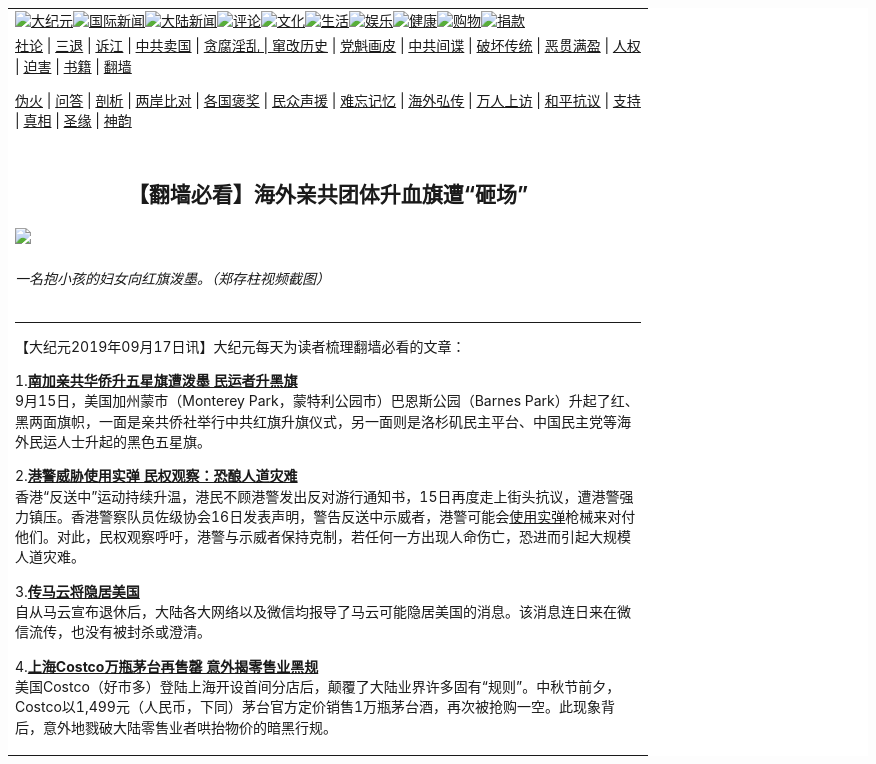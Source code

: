 <a name="1" id="1" target="_blank"></a><span id="1"></span>
<table border="0"><tr><td colspan="2" VALIGN=TOP><a href="https://github.com/asdfghy6/djy/blob/master/gb/nsc413.md#1"><img src="https://raw.githubusercontent.com/asdfghy6/1/master/t/djy/1.jpg" title="大纪元"></a><a href="https://github.com/asdfghy6/djy/blob/master/gb/n24hr.md#1"><img src="https://raw.githubusercontent.com/asdfghy6/1/master/t/djy/3.jpg" title="国际新闻"></a><a href="https://github.com/asdfghy6/djy/blob/master/gb/nsc413.md#1"><img src="https://raw.githubusercontent.com/asdfghy6/1/master/t/djy/4.jpg" title="大陆新闻"></a><a href="https://github.com/asdfghy6/djy/blob/master/gb/news392.md#1"><img src="https://raw.githubusercontent.com/asdfghy6/1/master/t/djy/5.jpg" title="评论"></a><a href="https://github.com/asdfghy6/djy/blob/master/gb/news2007.md#1"><img src="https://raw.githubusercontent.com/asdfghy6/1/master/t/djy/6.jpg" title="文化"></a><a href="https://github.com/asdfghy6/djy/blob/master/gb/news2008.md#1"><img src="https://raw.githubusercontent.com/asdfghy6/1/master/t/djy/7.jpg" title="生活"></a><a href="https://github.com/asdfghy6/djy/blob/master/gb/ncyule.md#1"><img src="https://raw.githubusercontent.com/asdfghy6/1/master/t/djy/8.jpg" title="娱乐"></a><a href="https://github.com/asdfghy6/djy/blob/master/gb/nsc1002.md#1"><img src="https://raw.githubusercontent.com/asdfghy6/1/master/t/djy/9.jpg" title="健康"><a href="https://www.youlucky.com"><img src="https://raw.githubusercontent.com/asdfghy6/1/master/t/djy/10.jpg" title="购物"></a><a href="https://www.supportepoch.org/donation?utm_medium=epochtimes&utm_source=referral&utm_campaign=donate_button_djyhomepage"><img src="https://raw.githubusercontent.com/asdfghy6/1/master/t/djy/12.jpg" title="捐款"></a></td></tr>
<tr><td colspan="2" VALIGN=TOP><a target="_blank" href="https://git.io/fjCRf">社论</a> | <a target="_blank" href="https://github.com/asdfghy6/djy/blob/master/gb/nf5657.md#1">三退</a> | <a target="_blank" href="https://github.com/asdfghy6/djy/blob/master/gb/nf6123.md#1">诉江</a> | <a target="_blank" href="https://github.com/asdfghy6/djy/blob/master/gb/nf1176117.md#1">中共卖国</a> | <a target="_blank" href="https://github.com/asdfghy6/djy/blob/master/gb/nf5773.md#1">贪腐淫乱 | <a target="_blank" href="https://github.com/asdfghy6/djy/blob/master/gb/nf1176115.md#1">窜改历史</a> | <a target="_blank" href="https://github.com/asdfghy6/djy/blob/master/gb/nf1176107.md#1">党魁画皮</a> | <a target="_blank" href="https://github.com/asdfghy6/djy/blob/master/gb/nf1320400.md#1">中共间谍</a> | <a target="_blank" href="https://github.com/asdfghy6/djy/blob/master/gb/nf1176114.md#1">破坏传统</a> | <a target="_blank" href="https://github.com/asdfghy6/djy/blob/master/gb/nf5287.md#1">恶贯满盈</a> | <a target="_blank" href="https://github.com/asdfghy6/djy/blob/master/gb/ncid278.md#1">人权</a> | <a target="_blank" href="https://github.com/asdfghy6/djy/blob/master/gb/nf1176111.md#1">迫害</a> | <a target="_blank" href="https://github.com/asdfghy6/djy/blob/master/gb/nf1235328.md#1">书籍</a> | <a target="_blank" href="https://github.com/asdfghy6/fq/blob/master/README.md?zsrh#1">翻墙</a></p><p><a target="_blank" href="https://github.com/asdfghy6/djy/blob/master/gb/nf5562.md#1">伪火</a> | <a target="_blank" href="https://github.com/asdfghy6/djy/blob/master/gb/nf4378.md#1">问答</a> | <a target="_blank" href="https://github.com/asdfghy6/djy/blob/master/gb/nf5792.md#1">剖析</a> | <a target="_blank" href="https://github.com/asdfghy6/djy/blob/master/gb/nf5735.md#1">两岸比对</a> | <a target="_blank" href="https://github.com/asdfghy6/djy/blob/master/gb/nf6119.md#1">各国褒奖</a> | <a target="_blank" href="https://github.com/asdfghy6/djy/blob/master/gb/nf6120.md#1">民众声援</a> | <a target="_blank" href="https://github.com/asdfghy6/djy/blob/master/gb/nf1188594.md#1">难忘记忆</a> | <a target="_blank" href="https://github.com/asdfghy6/djy/blob/master/gb/nf3180.md#1">海外弘传</a> | <a target="_blank" href="https://github.com/asdfghy6/djy/blob/master/gb/nf5410.md#1">万人上访</a> | <a target="_blank" href="https://github.com/asdfghy6/ntdtv/blob/master/gb/prog1530_1.md#1">和平抗议</a> | <a target="_blank" href="https://github.com/asdfghy6/djy/blob/master/gb/nf4386.md#1">支持</a> | <a target="_blank" href="https://github.com/asdfghy6/djy/blob/master/gb/nf4389.md#1">真相</a> | <a target="_blank" href="https://github.com/asdfghy6/djy/blob/master/gb/nf5790.md#1">圣缘</a> | <a target="_blank" href="https://github.com/asdfghy6/djy/blob/master/gb/nf4786.md#1">神韵</a></td></tr>
<tr><td VALIGN=TOP width="626"><h2 align=center>【翻墙必看】海外亲共团体升血旗遭“砸场”</h2>
<img src="http://i.epochtimes.com/assets/uploads/2019/09/02-1-600x400-1.jpg" />
<h6>一名抱小孩的妇女向红旗泼墨。（郑存柱视频截图）
</h6>
<hr>
<p>【大纪元2019年09月17日讯】大纪元每天为读者梳理翻墙必看的文章：</p>
<p>1.<b><a href="https://github.com/asdfghy6/djy/blob/master/gb/19/9/16/n11524478.md" target="_blank" rel="noopener noreferrer">南加亲共华侨升五星旗遭泼墨 民运者升黑旗</a></b><br />
9月15日，美国加州蒙市（Monterey Park，蒙特利公园市）巴恩斯公园（Barnes Park）升起了红、黑两面旗帜，一面是亲共侨社举行中共红旗升旗仪式，另一面则是洛杉矶民主平台、中国民主党等海外民运人士升起的黑色五星旗。</p>
<p>2.<b><a href="https://github.com/asdfghy6/djy/blob/master/gb/19/9/16/n11525436.md" target="_blank" rel="noopener noreferrer">港警威胁使用实弹 民权观察：恐酿人道灾难</a></b><br />
香港“反送中”运动持续升温，港民不顾港警发出反对游行通知书，15日再度走上街头抗议，遭港警强力镇压。香港警察队员佐级协会16日发表声明，警告反送中示威者，港警可能会<a href="https://github.com/asdfghy6/djy/blob/master/gb/tag/%E4%BD%BF%E7%94%A8%E5%AE%9E%E5%BC%B9.md">使用实弹</a>枪械来对付他们。对此，民权观察呼吁，港警与示威者保持克制，若任何一方出现人命伤亡，恐进而引起大规模人道灾难。</p>
<p>3.<b><a href="https://github.com/asdfghy6/djy/blob/master/gb/19/9/16/n11524191.md" target="_blank" rel="noopener noreferrer">传马云将隐居美国</a></b><br />
自从马云宣布退休后，大陆各大网络以及微信均报导了马云可能隐居美国的消息。该消息连日来在微信流传，也没有被封杀或澄清。</p>
<p>4.<b><a href="https://github.com/asdfghy6/djy/blob/master/gb/19/9/16/n11525921.md" target="_blank" rel="noopener noreferrer">上海Costco万瓶茅台再售罄 意外揭零售业黑规</a></b><br />
美国Costco（好市多）登陆上海开设首间分店后，颠覆了大陆业界许多固有“规则”。中秋节前夕，Costco以1,499元（人民币，下同）茅台官方定价销售1万瓶茅台酒，再次被抢购一空。此现象背后，意外地戮破大陆零售业者哄抬物价的暗黑行规。</p>